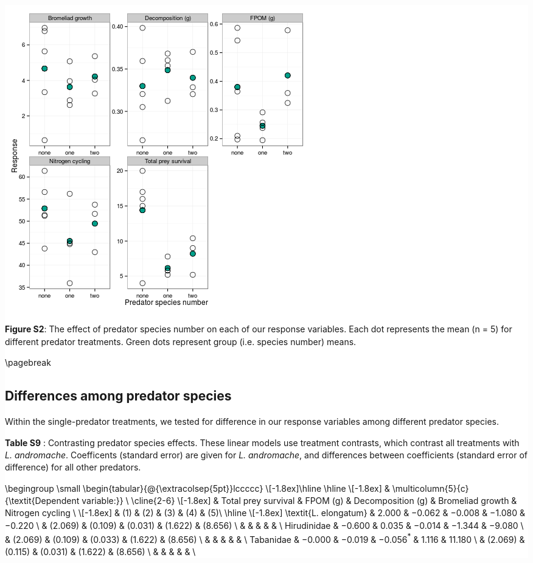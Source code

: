 ![plot of chunk FIG_spp_number](figure/SuppMatt__FIG_spp_number-1.png) 

**Figure S2**: The effect of predator species number on each of our response variables.  Each dot represents the mean (n = 5) for different predator treatments.  Green dots represent group (i.e. species number) means.  

\pagebreak

## Differences among predator species

Within the single-predator treatments, we tested for difference in our response variables among different predator species. 

**Table S9** : Contrasting predator species effects. These linear models use treatment contrasts, which contrast all treatments with *L. andromache*.  Coefficents (standard error) are given for *L. andromache*, and differences between coefficients (standard error of difference) for all other predators.

\begingroup 
\small 
\begin{tabular}{@{\extracolsep{5pt}}lccccc} 
\\[-1.8ex]\hline 
\hline \\[-1.8ex] 
 & \multicolumn{5}{c}{\textit{Dependent variable:}} \\ 
\cline{2-6} 
\\[-1.8ex] & Total prey survival & FPOM (g) & Decomposition (g) & Bromeliad growth & Nitrogen cycling \\ 
\\[-1.8ex] & (1) & (2) & (3) & (4) & (5)\\ 
\hline \\[-1.8ex] 
 \textit{L. elongatum} & 2.000 & $-$0.062 & $-$0.008 & $-$1.080 & $-$0.220 \\ 
  & (2.069) & (0.109) & (0.031) & (1.622) & (8.656) \\ 
  & & & & & \\ 
 Hirudinidae & $-$0.600 & 0.035 & $-$0.014 & $-$1.344 & $-$9.080 \\ 
  & (2.069) & (0.109) & (0.033) & (1.622) & (8.656) \\ 
  & & & & & \\ 
 Tabanidae & $-$0.000 & $-$0.019 & $-$0.056$^{*}$ & 1.116 & 11.180 \\ 
  & (2.069) & (0.115) & (0.031) & (1.622) & (8.656) \\ 
  & & & & & \\ 
